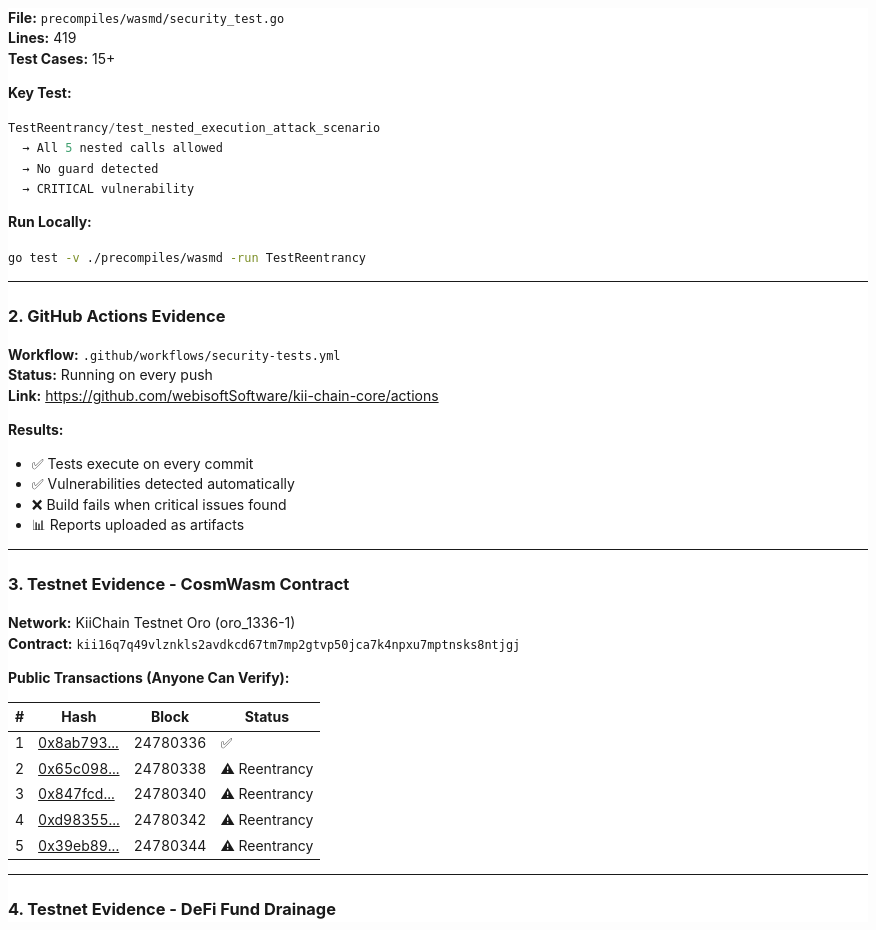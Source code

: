 **File:** `precompiles/wasmd/security_test.go`  
**Lines:** 419  
**Test Cases:** 15+  

**Key Test:**
```go
TestReentrancy/test_nested_execution_attack_scenario
  → All 5 nested calls allowed
  → No guard detected
  → CRITICAL vulnerability
```

**Run Locally:**
```bash
go test -v ./precompiles/wasmd -run TestReentrancy
```

---

### 2. GitHub Actions Evidence

**Workflow:** `.github/workflows/security-tests.yml`  
**Status:** Running on every push  
**Link:** https://github.com/webisoftSoftware/kii-chain-core/actions  

**Results:**
- ✅ Tests execute on every commit
- ✅ Vulnerabilities detected automatically
- ❌ Build fails when critical issues found
- 📊 Reports uploaded as artifacts

---

### 3. Testnet Evidence - CosmWasm Contract

**Network:** KiiChain Testnet Oro (oro_1336-1)  
**Contract:** `kii16q7q49vlznkls2avdkcd67tm7mp2gtvp50jca7k4npxu7mptnsks8ntjgj`  

**Public Transactions (Anyone Can Verify):**

| # | Hash | Block | Status |
|---|------|-------|--------|
| 1 | [0x8ab793...](https://explorer.kiichain.io/tx/0x8ab79372e25a31b32640507f295449f231cb54d081441204aff0e8a229e6ce75) | 24780336 | ✅ |
| 2 | [0x65c098...](https://explorer.kiichain.io/tx/0x65c098998da1c7ee882c31d9acb5c33a0df193e65f8b4903aa525631bb1da9df) | 24780338 | ⚠️ Reentrancy |
| 3 | [0x847fcd...](https://explorer.kiichain.io/tx/0x847fcdb15988a97ac452caefe411d6c81c337a4d4e360ab6e9ca3b15b3efde66) | 24780340 | ⚠️ Reentrancy |
| 4 | [0xd98355...](https://explorer.kiichain.io/tx/0xd98355678dbf959709b8c777f19f127c4600d943fb56911dfacec426fe992c2b) | 24780342 | ⚠️ Reentrancy |
| 5 | [0x39eb89...](https://explorer.kiichain.io/tx/0x39eb89aaaeea1e1fa06ae0343fc083fa97c5f01ae4860396ff66eba6364e6870) | 24780344 | ⚠️ Reentrancy |

---

### 4. Testnet Evidence - DeFi Fund Drainage
